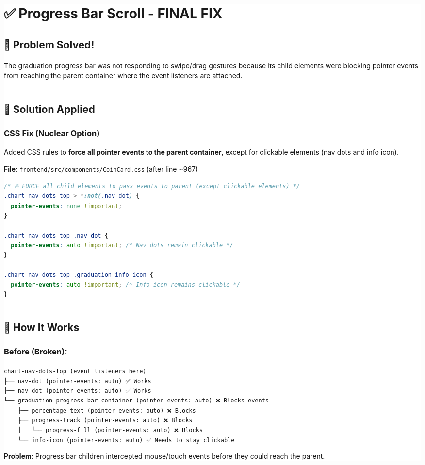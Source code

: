 # ✅ Progress Bar Scroll - FINAL FIX

## 🎯 Problem Solved!

The graduation progress bar was not responding to swipe/drag gestures because its child elements were blocking pointer events from reaching the parent container where the event listeners are attached.

---

## 🔧 Solution Applied

### CSS Fix (Nuclear Option)
Added CSS rules to **force all pointer events to the parent container**, except for clickable elements (nav dots and info icon).

**File**: `frontend/src/components/CoinCard.css` (after line ~967)

```css
/* 🔥 FORCE all child elements to pass events to parent (except clickable elements) */
.chart-nav-dots-top > *:not(.nav-dot) {
  pointer-events: none !important;
}

.chart-nav-dots-top .nav-dot {
  pointer-events: auto !important; /* Nav dots remain clickable */
}

.chart-nav-dots-top .graduation-info-icon {
  pointer-events: auto !important; /* Info icon remains clickable */
}
```

---

## 🎨 How It Works

### Before (Broken):
```
chart-nav-dots-top (event listeners here)
├── nav-dot (pointer-events: auto) ✅ Works
├── nav-dot (pointer-events: auto) ✅ Works
└── graduation-progress-bar-container (pointer-events: auto) ❌ Blocks events
    ├── percentage text (pointer-events: auto) ❌ Blocks
    ├── progress-track (pointer-events: auto) ❌ Blocks
    │   └── progress-fill (pointer-events: auto) ❌ Blocks
    └── info-icon (pointer-events: auto) ✅ Needs to stay clickable
```

**Problem**: Progress bar children intercepted mouse/touch events before they could reach the parent.
